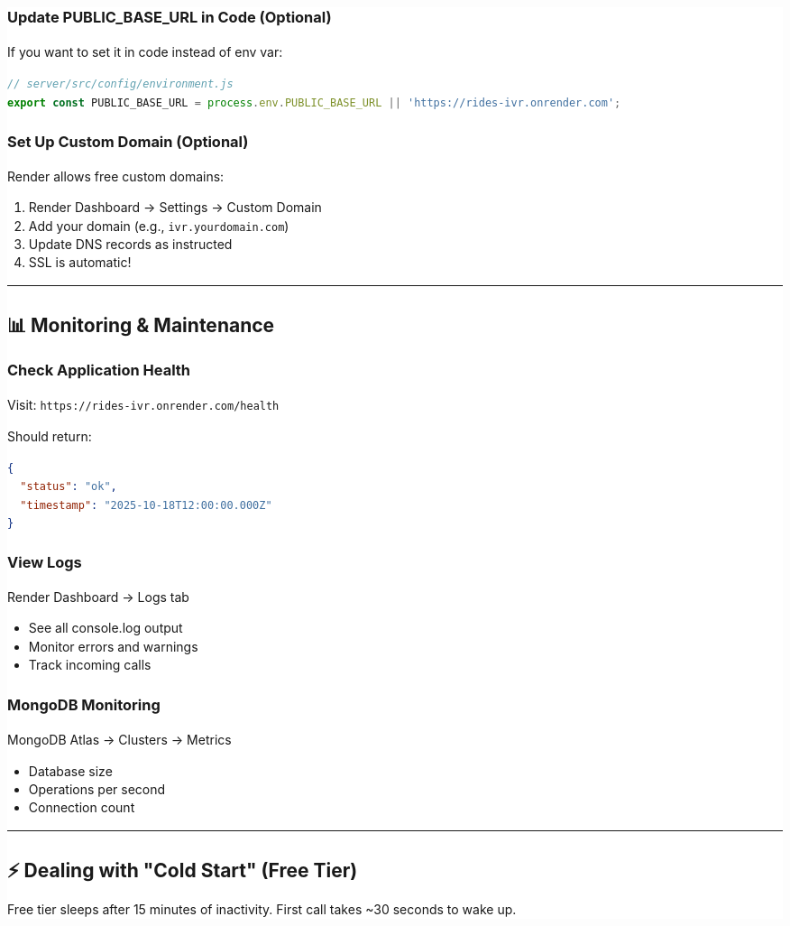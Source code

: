 ### Update PUBLIC_BASE_URL in Code (Optional)

If you want to set it in code instead of env var:

```javascript
// server/src/config/environment.js
export const PUBLIC_BASE_URL = process.env.PUBLIC_BASE_URL || 'https://rides-ivr.onrender.com';
```

### Set Up Custom Domain (Optional)

Render allows free custom domains:

1. Render Dashboard → Settings → Custom Domain
2. Add your domain (e.g., `ivr.yourdomain.com`)
3. Update DNS records as instructed
4. SSL is automatic!

---

## 📊 Monitoring & Maintenance

### Check Application Health

Visit: `https://rides-ivr.onrender.com/health`

Should return:
```json
{
  "status": "ok",
  "timestamp": "2025-10-18T12:00:00.000Z"
}
```

### View Logs

Render Dashboard → Logs tab
- See all console.log output
- Monitor errors and warnings
- Track incoming calls

### MongoDB Monitoring

MongoDB Atlas → Clusters → Metrics
- Database size
- Operations per second
- Connection count

---

## ⚡ Dealing with "Cold Start" (Free Tier)

Free tier sleeps after 15 minutes of inactivity. First call takes ~30 seconds to wake up.
